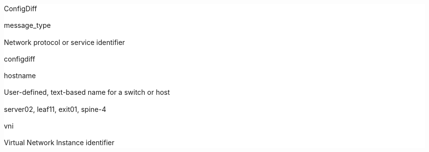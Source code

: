 <tr>

<td rowspan="5" colspan="1">

ConfigDiff

</td>

<td rowspan="1" colspan="1">

message_type

</td>

<td rowspan="1" colspan="1">

Network protocol or service identifier

</td>

<td rowspan="1" colspan="1">

configdiff

</td>

</tr>

<tr>

<td rowspan="1" colspan="1">

hostname

</td>

<td rowspan="1" colspan="1">

User-defined, text-based name for a switch or host

</td>

<td rowspan="1" colspan="1">

server02, leaf11, exit01, spine-4

</td>

</tr>

<tr>

<td rowspan="1" colspan="1">

vni

</td>

<td rowspan="1" colspan="1">

Virtual Network Instance identifier

</td>

<td rowspan="1" colspan="1">
